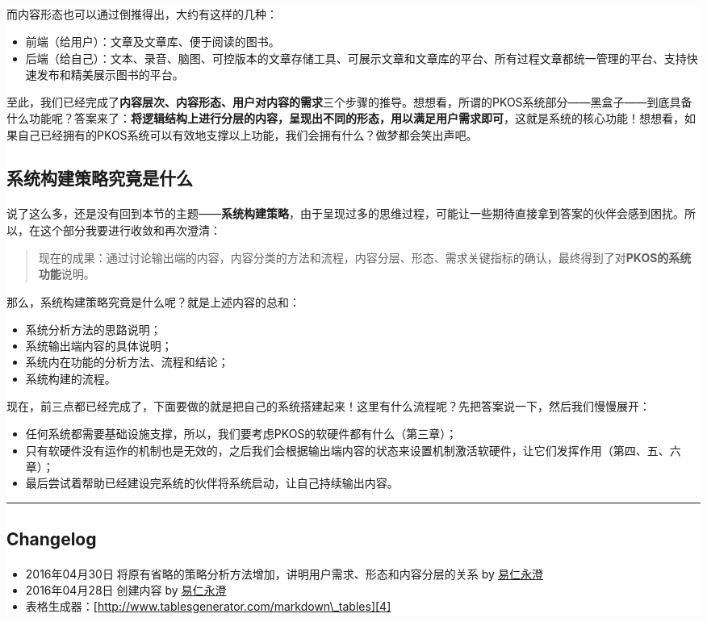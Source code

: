 而内容形态也可以通过倒推得出，大约有这样的几种：
- 前端（给用户）：文章及文章库、便于阅读的图书。
- 后端（给自己）：文本、录音、脑图、可控版本的文章存储工具、可展示文章和文章库的平台、所有过程文章都统一管理的平台、支持快速发布和精美展示图书的平台。

至此，我们已经完成了**内容层次、内容形态、用户对内容的需求**三个步骤的推导。想想看，所谓的PKOS系统部分——黑盒子——到底具备什么功能呢？答案来了：**将逻辑结构上进行分层的内容，呈现出不同的形态，用以满足用户需求即可**，这就是系统的核心功能！想想看，如果自己已经拥有的PKOS系统可以有效地支撑以上功能，我们会拥有什么？做梦都会笑出声吧。

## 系统构建策略究竟是什么

说了这么多，还是没有回到本节的主题——**系统构建策略**，由于呈现过多的思维过程，可能让一些期待直接拿到答案的伙伴会感到困扰。所以，在这个部分我要进行收敛和再次澄清：

> 现在的成果：通过讨论输出端的内容，内容分类的方法和流程，内容分层、形态、需求关键指标的确认，最终得到了对**PKOS的系统功能**说明。

那么，系统构建策略究竟是什么呢？就是上述内容的总和：
- 系统分析方法的思路说明；
- 系统输出端内容的具体说明；
- 系统内在功能的分析方法、流程和结论；
- 系统构建的流程。

现在，前三点都已经完成了，下面要做的就是把自己的系统搭建起来！这里有什么流程呢？先把答案说一下，然后我们慢慢展开：

- 任何系统都需要基础设施支撑，所以，我们要考虑PKOS的软硬件都有什么（第三章）；
- 只有软硬件没有运作的机制也是无效的，之后我们会根据输出端内容的状态来设置机制激活软硬件，让它们发挥作用（第四、五、六章）；
- 最后尝试着帮助已经建设完系统的伙伴将系统启动，让自己持续输出内容。

---- 

## Changelog
- 2016年04月30日 将原有省略的策略分析方法增加，讲明用户需求、形态和内容分层的关系  by [易仁永澄]()
- 2016年04月28日 创建内容 by [易仁永澄][3]
- 表格生成器：[http://www.tablesgenerator.com/markdown\_tables][4]

[1]:	https://github.com/hiddenwangcc/HTBUAPKOS/issues/3
[3]:	http://blog.hiddenwangcc.com
[4]:	http://www.tablesgenerator.com/markdown_tables